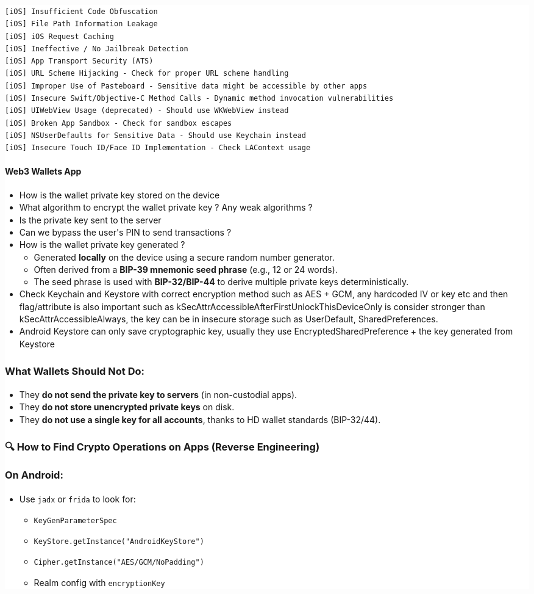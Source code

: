 ```
[iOS] Insufficient Code Obfuscation
[iOS] File Path Information Leakage
[iOS] iOS Request Caching
[iOS] Ineffective / No Jailbreak Detection
[iOS] App Transport Security (ATS)
[iOS] URL Scheme Hijacking - Check for proper URL scheme handling
[iOS] Improper Use of Pasteboard - Sensitive data might be accessible by other apps
[iOS] Insecure Swift/Objective-C Method Calls - Dynamic method invocation vulnerabilities
[iOS] UIWebView Usage (deprecated) - Should use WKWebView instead
[iOS] Broken App Sandbox - Check for sandbox escapes
[iOS] NSUserDefaults for Sensitive Data - Should use Keychain instead
[iOS] Insecure Touch ID/Face ID Implementation - Check LAContext usage

```



#### Web3 Wallets App

- How is the wallet private key stored on the device
- What algorithm to encrypt the wallet private key ? Any weak algorithms ?
- Is the private key sent to the server
- Can we bypass the user's PIN to send transactions ?
- How is the wallet private key generated ?
	- Generated **locally** on the device using a secure random number generator.
	- Often derived from a **BIP-39 mnemonic seed phrase** (e.g., 12 or 24 words).
	- The seed phrase is used with **BIP-32/BIP-44** to derive multiple private keys deterministically.
- Check Keychain and Keystore with correct encryption method such as AES + GCM, any hardcoded IV or key etc and then flag/attribute is also important such as kSecAttrAccessibleAfterFirstUnlockThisDeviceOnly is consider stronger than kSecAttrAccessibleAlways, the key can be in insecure storage such as UserDefault, SharedPreferences.
- Android Keystore can only save cryptographic key, usually they use EncryptedSharedPreference + the key generated from Keystore

### What Wallets Should Not Do:

- They **do not send the private key to servers** (in non-custodial apps).
- They **do not store unencrypted private keys** on disk.
- They **do not use a single key for all accounts**, thanks to HD wallet standards (BIP-32/44).

### 🔍 How to Find Crypto Operations on Apps (Reverse Engineering)

### On **Android**:

- Use `jadx` or `frida` to look for:
    
    - `KeyGenParameterSpec`
        
    - `KeyStore.getInstance("AndroidKeyStore")`
        
    - `Cipher.getInstance("AES/GCM/NoPadding")`
        
    - Realm config with `encryptionKey`
        